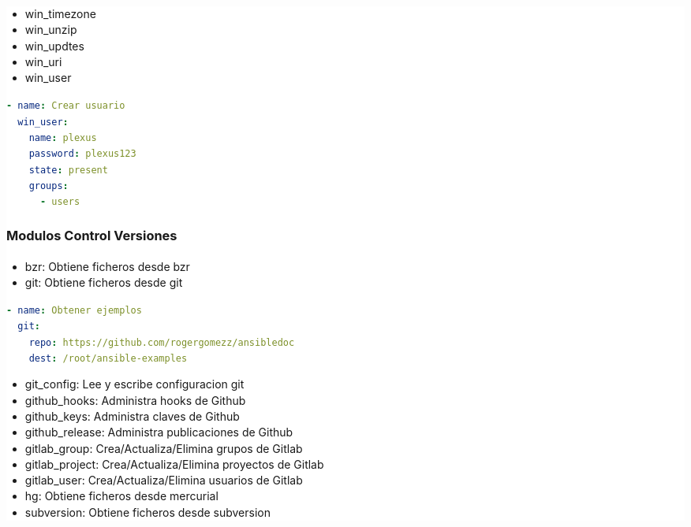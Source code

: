```yml
```
* win_timezone
* win_unzip
* win_updtes
* win_uri
* win_user
```yml
- name: Crear usuario
  win_user:
    name: plexus
    password: plexus123
    state: present
    groups:
      - users
```

### Modulos Control Versiones
* bzr: Obtiene ficheros desde bzr
* git: Obtiene ficheros desde git
```yml
- name: Obtener ejemplos
  git:
    repo: https://github.com/rogergomezz/ansibledoc
    dest: /root/ansible-examples
```
* git_config: Lee y escribe configuracion git
* github_hooks: Administra hooks de Github
* github_keys: Administra claves de Github
* github_release: Administra publicaciones de Github
* gitlab_group: Crea/Actualiza/Elimina grupos de Gitlab
* gitlab_project: Crea/Actualiza/Elimina proyectos de Gitlab
* gitlab_user: Crea/Actualiza/Elimina usuarios de Gitlab
* hg: Obtiene ficheros desde mercurial
* subversion: Obtiene ficheros desde subversion
